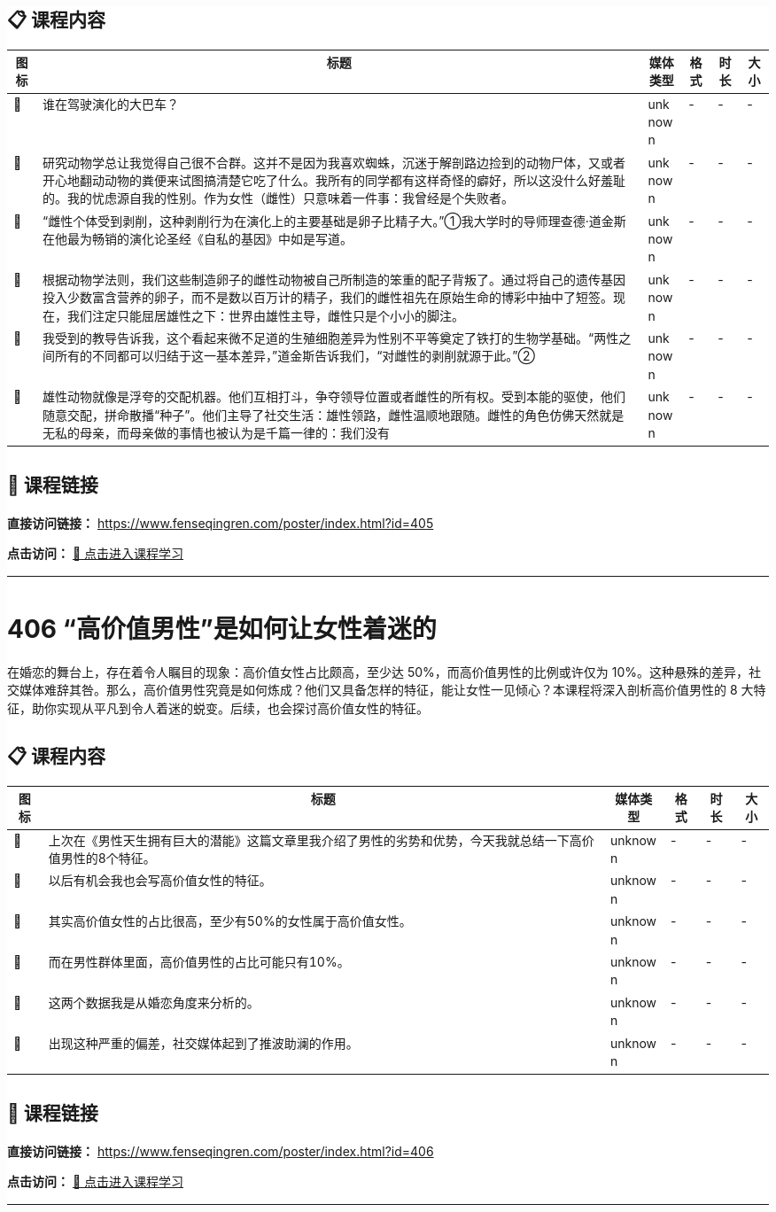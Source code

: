 ## 📋 课程内容

| 图标 | 标题 | 媒体类型 | 格式 | 时长 | 大小 |
|------|------|----------|------|------|------|
| 📁 | 谁在驾驶演化的大巴车？ | unknown | - | - | - |
| 📁 | 研究动物学总让我觉得自己很不合群。这并不是因为我喜欢蜘蛛，沉迷于解剖路边捡到的动物尸体，又或者开心地翻动动物的粪便来试图搞清楚它吃了什么。我所有的同学都有这样奇怪的癖好，所以这没什么好羞耻的。我的忧虑源自我的性别。作为女性（雌性）只意味着一件事：我曾经是个失败者。 | unknown | - | - | - |
| 📁 | “雌性个体受到剥削，这种剥削行为在演化上的主要基础是卵子比精子大。”①我大学时的导师理查德·道金斯在他最为畅销的演化论圣经《自私的基因》中如是写道。 | unknown | - | - | - |
| 📁 | 根据动物学法则，我们这些制造卵子的雌性动物被自己所制造的笨重的配子背叛了。通过将自己的遗传基因投入少数富含营养的卵子，而不是数以百万计的精子，我们的雌性祖先在原始生命的博彩中抽中了短签。现在，我们注定只能屈居雄性之下：世界由雄性主导，雌性只是个小小的脚注。 | unknown | - | - | - |
| 📁 | 我受到的教导告诉我，这个看起来微不足道的生殖细胞差异为性别不平等奠定了铁打的生物学基础。“两性之间所有的不同都可以归结于这一基本差异，”道金斯告诉我们，“对雌性的剥削就源于此。”② | unknown | - | - | - |
| 📁 | 雄性动物就像是浮夸的交配机器。他们互相打斗，争夺领导位置或者雌性的所有权。受到本能的驱使，他们随意交配，拼命散播“种子”。他们主导了社交生活：雄性领路，雌性温顺地跟随。雌性的角色仿佛天然就是无私的母亲，而母亲做的事情也被认为是千篇一律的：我们没有 | unknown | - | - | - |


## 🔗 课程链接

**直接访问链接：** https://www.fenseqingren.com/poster/index.html?id=405

**点击访问：** [🎯 点击进入课程学习](https://www.fenseqingren.com/poster/index.html?id=405)

---

# 406 “高价值男性”是如何让女性着迷的

在婚恋的舞台上，存在着令人瞩目的现象：高价值女性占比颇高，至少达 50%，而高价值男性的比例或许仅为 10%。这种悬殊的差异，社交媒体难辞其咎。那么，高价值男性究竟是如何炼成？他们又具备怎样的特征，能让女性一见倾心？本课程将深入剖析高价值男性的 8 大特征，助你实现从平凡到令人着迷的蜕变。后续，也会探讨高价值女性的特征。

## 📋 课程内容

| 图标 | 标题 | 媒体类型 | 格式 | 时长 | 大小 |
|------|------|----------|------|------|------|
| 📁 | 上次在《男性天生拥有巨大的潜能》这篇文章里我介绍了男性的劣势和优势，今天我就总结一下高价值男性的8个特征。 | unknown | - | - | - |
| 📁 | 以后有机会我也会写高价值女性的特征。 | unknown | - | - | - |
| 📁 | 其实高价值女性的占比很高，至少有50%的女性属于高价值女性。 | unknown | - | - | - |
| 📁 | 而在男性群体里面，高价值男性的占比可能只有10%。 | unknown | - | - | - |
| 📁 | 这两个数据我是从婚恋角度来分析的。 | unknown | - | - | - |
| 📁 | 出现这种严重的偏差，社交媒体起到了推波助澜的作用。 | unknown | - | - | - |


## 🔗 课程链接

**直接访问链接：** https://www.fenseqingren.com/poster/index.html?id=406

**点击访问：** [🎯 点击进入课程学习](https://www.fenseqingren.com/poster/index.html?id=406)

---